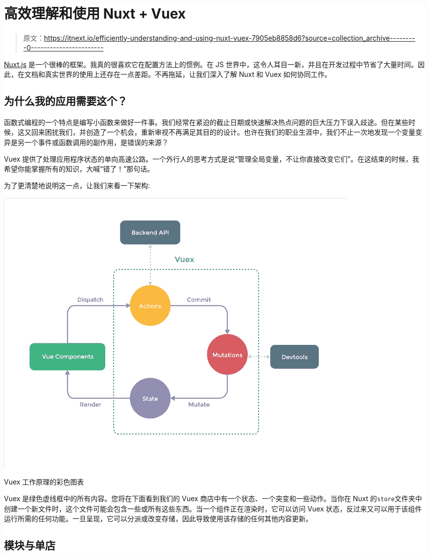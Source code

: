 # 高效理解和使用 Nuxt + Vuex

> 原文：<https://itnext.io/efficiently-understanding-and-using-nuxt-vuex-7905eb8858d6?source=collection_archive---------0----------------------->

[Nuxt.js](http://nuxtjs.org/) 是一个很棒的框架。我真的很喜欢它在配置方法上的惯例。在 JS 世界中，这令人耳目一新，并且在开发过程中节省了大量时间。因此，在文档和真实世界的使用上还存在一点差距。不再拖延，让我们深入了解 Nuxt 和 Vuex 如何协同工作。

## 为什么我的应用需要这个？

函数式编程的一个特点是编写小函数来做好一件事。我们经常在紧迫的截止日期或快速解决热点问题的巨大压力下误入歧途。但在某些时候，这又回来困扰我们，并创造了一个机会，重新审视不再满足其目的的设计。也许在我们的职业生涯中，我们不止一次地发现一个变量变异是另一个事件或函数调用的副作用，是错误的来源？

Vuex 提供了处理应用程序状态的单向高速公路。一个外行人的思考方式是说“管理全局变量，不让你直接改变它们”。在这结束的时候，我希望你能掌握所有的知识，大喊“错了！”那句话。

为了更清楚地说明这一点，让我们来看一下架构:

![](img/dc1854559ae64e840fc3307b01a53782.png)

Vuex 工作原理的彩色图表

Vuex 是绿色虚线框中的所有内容。您将在下面看到我们的 Vuex 商店中有一个状态、一个突变和一些动作。当你在 Nuxt 的`store`文件夹中创建一个新文件时，这个文件可能会包含一些或所有这些东西。当一个组件正在渲染时，它可以访问 Vuex 状态，反过来又可以用于该组件运行所需的任何功能。一旦呈现，它可以分派或改变存储，因此导致使用该存储的任何其他内容更新。

## 模块与单店
